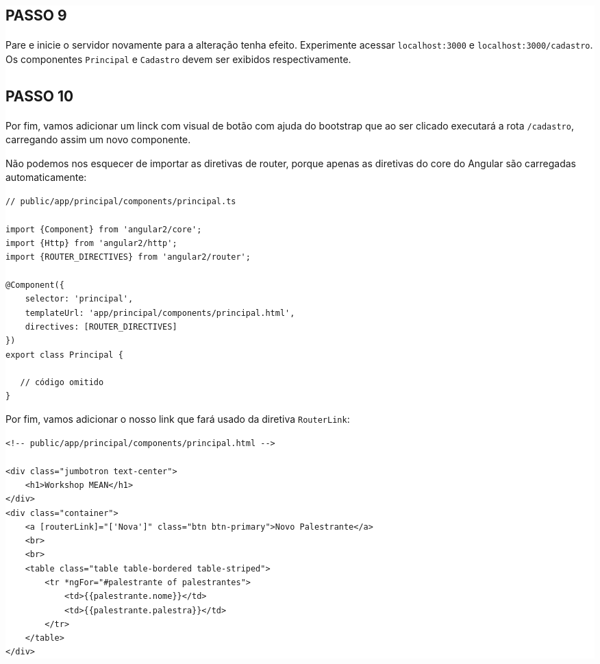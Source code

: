 ## PASSO 9

Pare e inicie o servidor novamente para a alteração tenha efeito. Experimente acessar `localhost:3000` e `localhost:3000/cadastro`. Os componentes `Principal` e `Cadastro` devem ser exibidos respectivamente.

## PASSO 10

Por fim, vamos adicionar um linck com visual de botão com ajuda do bootstrap que ao ser clicado executará a rota `/cadastro`, carregando assim um novo componente.

Não podemos nos esquecer de importar as diretivas de router, porque apenas as diretivas do core do Angular são carregadas automaticamente:
```
// public/app/principal/components/principal.ts

import {Component} from 'angular2/core';
import {Http} from 'angular2/http';
import {ROUTER_DIRECTIVES} from 'angular2/router';

@Component({
    selector: 'principal',
    templateUrl: 'app/principal/components/principal.html',
    directives: [ROUTER_DIRECTIVES]
})
export class Principal {
    
   // código omitido
}
```

Por fim, vamos adicionar o nosso link que fará usado da diretiva `RouterLink`:

```
<!-- public/app/principal/components/principal.html -->

<div class="jumbotron text-center">
    <h1>Workshop MEAN</h1>
</div>
<div class="container">
    <a [routerLink]="['Nova']" class="btn btn-primary">Novo Palestrante</a>
    <br>
    <br>
    <table class="table table-bordered table-striped">
        <tr *ngFor="#palestrante of palestrantes">
            <td>{{palestrante.nome}}</td>
            <td>{{palestrante.palestra}}</td>
        </tr>
    </table>
</div>
```
